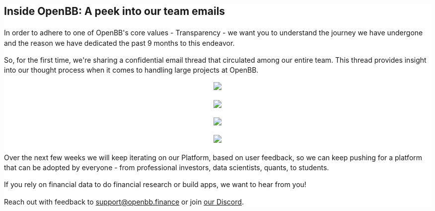 ## Inside OpenBB: A peek into our team emails

In order to adhere to one of OpenBB's core values - Transparency - we want you to understand the journey we have undergone and the reason we have dedicated the past 9 months to this endeavor.

So, for the first time, we're sharing a confidential email thread that circulated among our entire team. This thread provides insight into our thought process when it comes to handling large projects at OpenBB.

<p align="center">
    <img width="600" src="https://github.com/DidierRLopes/my-website/assets/25267873/b95a1bc1-d256-472f-8458-6c56878fee1e"/>
</p>

<p align="center">
    <img width="600" src="https://github.com/DidierRLopes/my-website/assets/25267873/8e54299f-df2e-40d8-9416-a03a7cb6b7b7"/>
</p>

<p align="center">
    <img width="600" src="https://github.com/DidierRLopes/my-website/assets/25267873/e538c600-b717-496e-94e6-1d811b5ebd35"/>
</p>

<p align="center">
    <img width="600" src="https://github.com/DidierRLopes/my-website/assets/25267873/72125cd9-d062-49f1-8496-533756b21fcd"/>
</p>

Over the next few weeks we will keep iterating on our Platform, based on user feedback, so we can keep pushing for a platform that can be adopted by everyone - from professional investors, data scientists, quants, to students.

If you rely on financial data to do financial research or build apps, we want to hear from you!

Reach out with feedback to support@openbb.finance or join [our Discord](https://discord.com/invite/xPHTuHCmuV).
